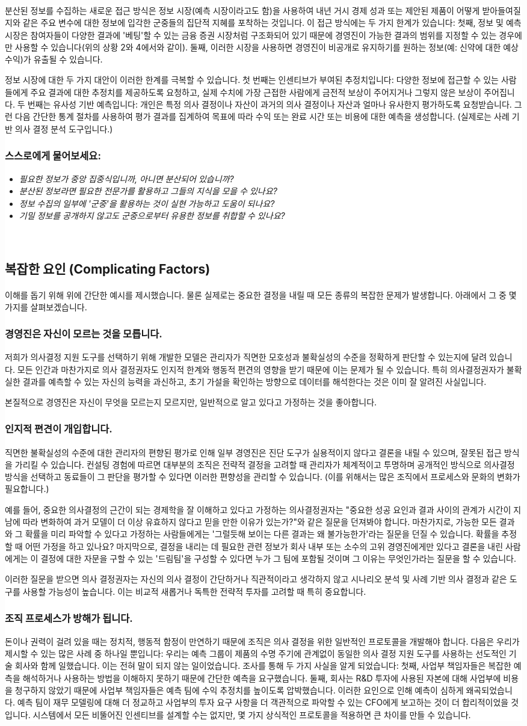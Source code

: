 분산된 정보를 수집하는 새로운 접근 방식은 정보 시장(예측 시장이라고도 함)을 사용하여 내년 거시 경제 성과 또는 제안된 제품이 어떻게 받아들여질지와 같은 주요 변수에 대한 정보에 입각한 군중들의 집단적 지혜를 포착하는 것입니다. 이 접근 방식에는 두 가지 한계가 있습니다: 첫째, 정보 및 예측 시장은 참여자들이 다양한 결과에 '베팅'할 수 있는 금융 증권 시장처럼 구조화되어 있기 때문에 경영진이 가능한 결과의 범위를 지정할 수 있는 경우에만 사용할 수 있습니다(위의 상황 2와 4에서와 같이). 둘째, 이러한 시장을 사용하면 경영진이 비공개로 유지하기를 원하는 정보(예: 신약에 대한 예상 수익)가 유출될 수 있습니다.

정보 시장에 대한 두 가지 대안이 이러한 한계를 극복할 수 있습니다. 첫 번째는 인센티브가 부여된 추정치입니다: 다양한 정보에 접근할 수 있는 사람들에게 주요 결과에 대한 추정치를 제공하도록 요청하고, 실제 수치에 가장 근접한 사람에게 금전적 보상이 주어지거나 그렇지 않은 보상이 주어집니다. 두 번째는 유사성 기반 예측입니다: 개인은 특정 의사 결정이나 자산이 과거의 의사 결정이나 자산과 얼마나 유사한지 평가하도록 요청받습니다. 그런 다음 간단한 통계 절차를 사용하여 평가 결과를 집계하여 목표에 따라 수익 또는 완료 시간 또는 비용에 대한 예측을 생성합니다. (실제로는 사례 기반 의사 결정 분석 도구입니다.)

### 스스로에게 물어보세요:

- _필요한 정보가 중앙 집중식입니까, 아니면 분산되어 있습니까?_
- _분산된 정보라면 필요한 전문가를 활용하고 그들의 지식을 모을 수 있나요?_
- _정보 수집의 일부에 '군중'을 활용하는 것이 실현 가능하고 도움이 되나요?_
- _기밀 정보를 공개하지 않고도 군중으로부터 유용한 정보를 취합할 수 있나요?_

<br>

## 복잡한 요인 (Complicating Factors)

이해를 돕기 위해 위에 간단한 예시를 제시했습니다. 물론 실제로는 중요한 결정을 내릴 때 모든 종류의 복잡한 문제가 발생합니다. 아래에서 그 중 몇 가지를 살펴보겠습니다.

### 경영진은 자신이 모르는 것을 모릅니다.

저희가 의사결정 지원 도구를 선택하기 위해 개발한 모델은 관리자가 직면한 모호성과 불확실성의 수준을 정확하게 판단할 수 있는지에 달려 있습니다. 모든 인간과 마찬가지로 의사 결정권자도 인지적 한계와 행동적 편견의 영향을 받기 때문에 이는 문제가 될 수 있습니다. 특히 의사결정권자가 불확실한 결과를 예측할 수 있는 자신의 능력을 과신하고, 초기 가설을 확인하는 방향으로 데이터를 해석한다는 것은 이미 잘 알려진 사실입니다.

본질적으로 경영진은 자신이 무엇을 모르는지 모르지만, 일반적으로 알고 있다고 가정하는 것을 좋아합니다.

### 인지적 편견이 개입합니다.

직면한 불확실성의 수준에 대한 관리자의 편향된 평가로 인해 일부 경영진은 진단 도구가 실용적이지 않다고 결론을 내릴 수 있으며, 잘못된 접근 방식을 가리킬 수 있습니다. 컨설팅 경험에 따르면 대부분의 조직은 전략적 결정을 고려할 때 관리자가 체계적이고 투명하며 공개적인 방식으로 의사결정 방식을 선택하고 동료들이 그 판단을 평가할 수 있다면 이러한 편향성을 관리할 수 있습니다. (이를 위해서는 많은 조직에서 프로세스와 문화의 변화가 필요합니다.)

예를 들어, 중요한 의사결정의 근간이 되는 경제학을 잘 이해하고 있다고 가정하는 의사결정권자는 "중요한 성공 요인과 결과 사이의 관계가 시간이 지남에 따라 변화하여 과거 모델이 더 이상 유효하지 않다고 믿을 만한 이유가 있는가?"와 같은 질문을 던져봐야 합니다. 마찬가지로, 가능한 모든 결과와 그 확률을 미리 파악할 수 있다고 가정하는 사람들에게는 '그럴듯해 보이는 다른 결과는 왜 불가능한가'라는 질문을 던질 수 있습니다. 확률을 추정할 때 어떤 가정을 하고 있나요? 마지막으로, 결정을 내리는 데 필요한 관련 정보가 회사 내부 또는 소수의 고위 경영진에게만 있다고 결론을 내린 사람에게는 이 결정에 대한 자문을 구할 수 있는 '드림팀'을 구성할 수 있다면 누가 그 팀에 포함될 것이며 그 이유는 무엇인가라는 질문을 할 수 있습니다.

이러한 질문을 받으면 의사 결정권자는 자신의 의사 결정이 간단하거나 직관적이라고 생각하지 않고 시나리오 분석 및 사례 기반 의사 결정과 같은 도구를 사용할 가능성이 높습니다. 이는 비교적 새롭거나 독특한 전략적 투자를 고려할 때 특히 중요합니다.

### 조직 프로세스가 방해가 됩니다.

돈이나 권력이 걸려 있을 때는 정치적, 행동적 함정이 만연하기 때문에 조직은 의사 결정을 위한 일반적인 프로토콜을 개발해야 합니다. 다음은 우리가 제시할 수 있는 많은 사례 중 하나일 뿐입니다: 우리는 예측 그룹이 제품의 수명 주기에 관계없이 동일한 의사 결정 지원 도구를 사용하는 선도적인 기술 회사와 함께 일했습니다. 이는 전혀 말이 되지 않는 일이었습니다. 조사를 통해 두 가지 사실을 알게 되었습니다: 첫째, 사업부 책임자들은 복잡한 예측을 해석하거나 사용하는 방법을 이해하지 못하기 때문에 간단한 예측을 요구했습니다. 둘째, 회사는 R&D 투자에 사용된 자본에 대해 사업부에 비용을 청구하지 않았기 때문에 사업부 책임자들은 예측 팀에 수익 추정치를 높이도록 압박했습니다. 이러한 요인으로 인해 예측이 심하게 왜곡되었습니다. 예측 팀이 재무 모델링에 대해 더 정교하고 사업부의 투자 요구 사항을 더 객관적으로 파악할 수 있는 CFO에게 보고하는 것이 더 합리적이었을 것입니다. 시스템에서 모든 비뚤어진 인센티브를 설계할 수는 없지만, 몇 가지 상식적인 프로토콜을 적용하면 큰 차이를 만들 수 있습니다.
